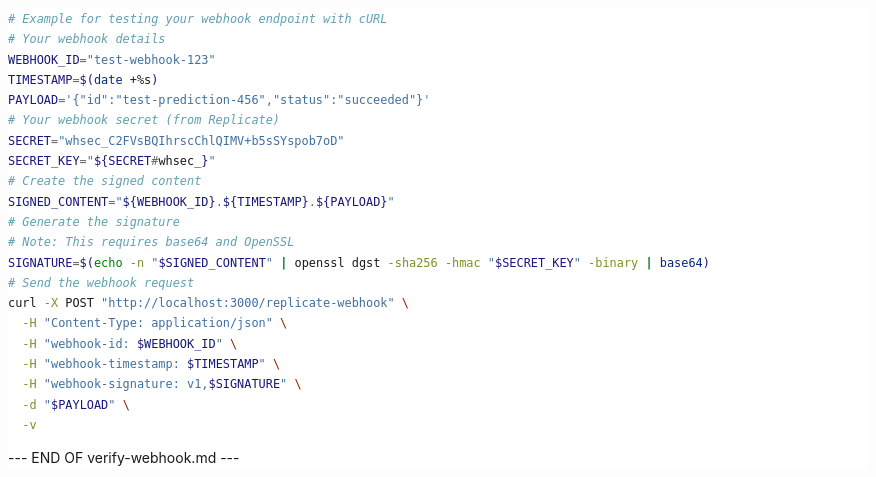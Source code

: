 ```bash
# Example for testing your webhook endpoint with cURL
# Your webhook details
WEBHOOK_ID="test-webhook-123"
TIMESTAMP=$(date +%s)
PAYLOAD='{"id":"test-prediction-456","status":"succeeded"}'
# Your webhook secret (from Replicate)
SECRET="whsec_C2FVsBQIhrscChlQIMV+b5sSYspob7oD"
SECRET_KEY="${SECRET#whsec_}"
# Create the signed content
SIGNED_CONTENT="${WEBHOOK_ID}.${TIMESTAMP}.${PAYLOAD}"
# Generate the signature
# Note: This requires base64 and OpenSSL
SIGNATURE=$(echo -n "$SIGNED_CONTENT" | openssl dgst -sha256 -hmac "$SECRET_KEY" -binary | base64)
# Send the webhook request
curl -X POST "http://localhost:3000/replicate-webhook" \
  -H "Content-Type: application/json" \
  -H "webhook-id: $WEBHOOK_ID" \
  -H "webhook-timestamp: $TIMESTAMP" \
  -H "webhook-signature: v1,$SIGNATURE" \
  -d "$PAYLOAD" \
  -v
```

--- END OF verify-webhook.md ---

